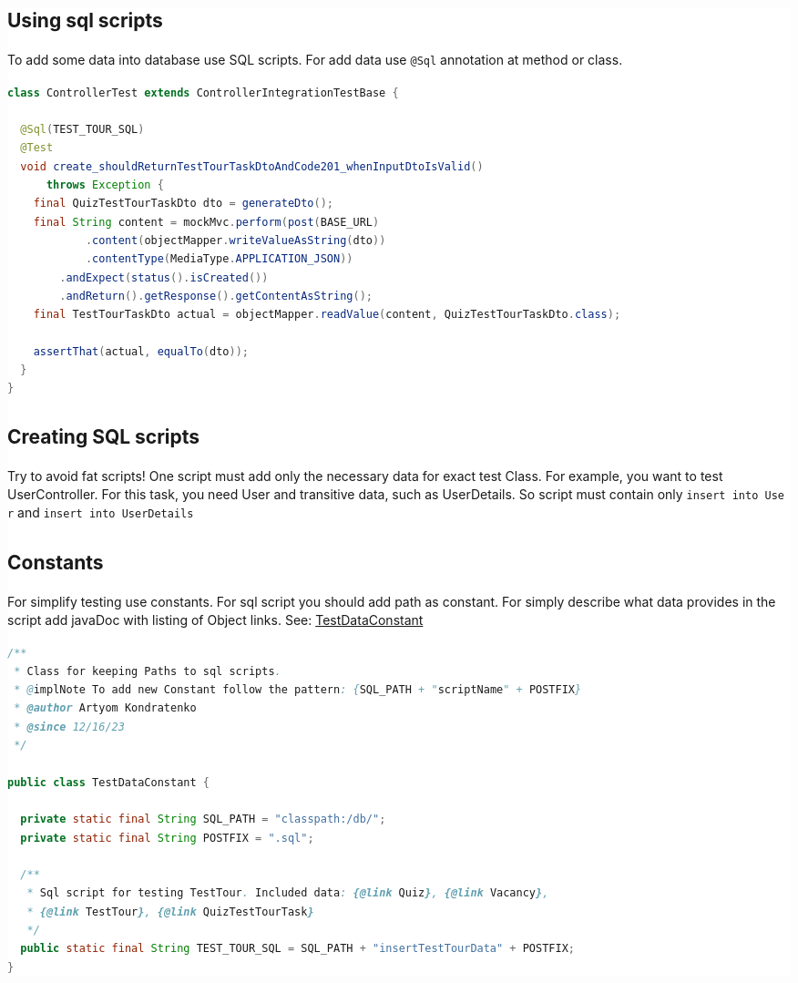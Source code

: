 ## Using sql scripts

To add some data into database use SQL scripts.
For add data use `@Sql` annotation at method or class.

```java
class ControllerTest extends ControllerIntegrationTestBase {

  @Sql(TEST_TOUR_SQL)
  @Test
  void create_shouldReturnTestTourTaskDtoAndCode201_whenInputDtoIsValid()
      throws Exception {
    final QuizTestTourTaskDto dto = generateDto();
    final String content = mockMvc.perform(post(BASE_URL)
            .content(objectMapper.writeValueAsString(dto))
            .contentType(MediaType.APPLICATION_JSON))
        .andExpect(status().isCreated())
        .andReturn().getResponse().getContentAsString();
    final TestTourTaskDto actual = objectMapper.readValue(content, QuizTestTourTaskDto.class);

    assertThat(actual, equalTo(dto));
  }
}
```

## Creating SQL scripts

Try to avoid fat scripts! One script must add only the necessary data for exact test Class.
For example, you want to test UserController. For this task, you need User and transitive data, such
as UserDetails. So script must contain only `insert into User` and `insert into UserDetails`

## Constants

For simplify testing use constants. For sql script you should add path as constant. For simply
describe what data provides in the script add javaDoc with listing of Object links.
See: [TestDataConstant](java/ua/com/constant/TestDataConstant.java)

```java
/**
 * Class for keeping Paths to sql scripts. 
 * @implNote To add new Constant follow the pattern: {SQL_PATH + "scriptName" + POSTFIX}
 * @author Artyom Kondratenko
 * @since 12/16/23
 */

public class TestDataConstant {

  private static final String SQL_PATH = "classpath:/db/";
  private static final String POSTFIX = ".sql";

  /**
   * Sql script for testing TestTour. Included data: {@link Quiz}, {@link Vacancy},
   * {@link TestTour}, {@link QuizTestTourTask}
   */
  public static final String TEST_TOUR_SQL = SQL_PATH + "insertTestTourData" + POSTFIX;
}
```
